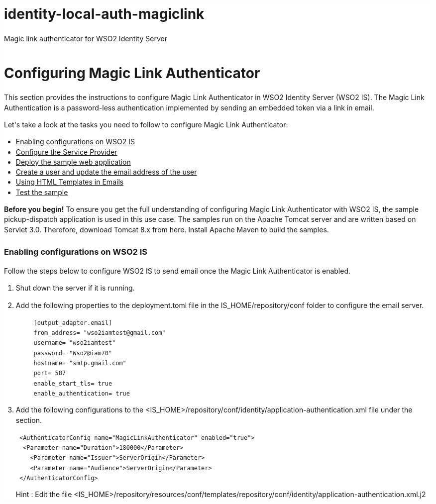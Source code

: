 # identity-local-auth-magiclink
Magic link authenticator for WSO2 Identity Server
# Configuring Magic Link Authenticator
This section provides the instructions to configure Magic Link Authenticator in WSO2 Identity Server (WSO2 IS). The Magic Link Authentication is a password-less authentication implemented by sending an embedded token via a link in email. 

Let's take a look at the tasks you need to follow to configure Magic Link Authenticator:

- [Enabling configurations on WSO2 IS](#enabling-configurations-on-WSO2-IS)
- [Configure the Service Provider](#configure-the-service-provider)
- [Deploy the sample web application](#deploy-the-sample-web-application)
- [Create a user and update the email address of the user](#create-a-user-and-update-the-email-address-of-the-user)
- [Using HTML Templates in Emails](#Using-HTML-Templates-in-Emails)
- [Test the sample](#test-the-sample)

**Before you begin!**
To ensure you get the full understanding of configuring Magic Link Authenticator with WSO2 IS, the sample pickup-dispatch application is used in this use case. The samples run on the Apache Tomcat server and are written based on Servlet 3.0. Therefore, download Tomcat 8.x from here. Install Apache Maven to build the samples.

### Enabling configurations on WSO2 IS

Follow the steps below to configure WSO2 IS to send email once the Magic Link Authenticator is enabled.

1. Shut down the server if it is running.

2. Add the following properties to the deployment.toml file in the IS_HOME/repository/conf folder to configure the email server.
      
            [output_adapter.email]
            from_address= "wso2iamtest@gmail.com"
            username= "wso2iamtest"
            password= "Wso2@iam70"
            hostname= "smtp.gmail.com"
            port= 587
            enable_start_tls= true
            enable_authentication= true
 
3. Add the following configurations to the <IS_HOME>/repository/conf/identity/application-authentication.xml  file  under the section.

        <AuthenticatorConfig name="MagicLinkAuthenticator" enabled="true">     
 	     <Parameter name="Duration">180000</Parameter>
           <Parameter name="Issuer">ServerOrigin</Parameter>
           <Parameter name="Audience">ServerOrigin</Parameter>
        </AuthenticatorConfig>
    
    Hint : Edit the file <IS_HOME>/repository/resources/conf/templates/repository/conf/identity/application-authentication.xml.j2
